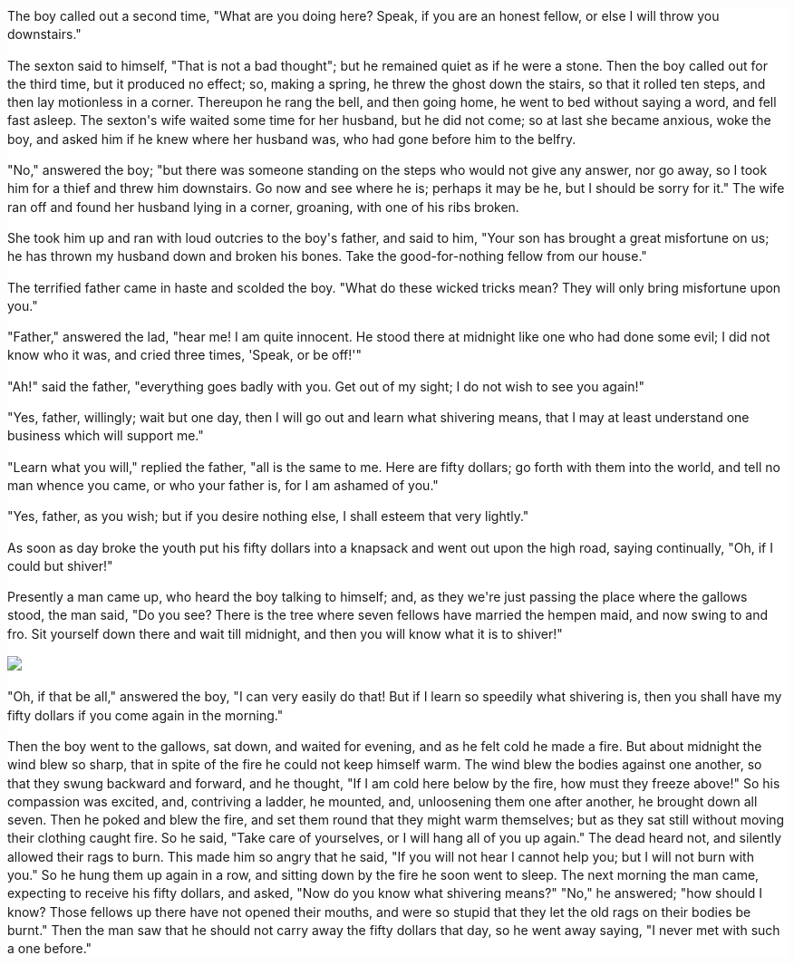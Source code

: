 The boy called out a second time, "What are you doing here? Speak, if you are an honest fellow, or else I will throw you downstairs."

The sexton said to himself, "That is not a bad thought"; but he remained quiet as if he were a stone. Then the boy called out for the third time, but it produced no effect; so, making a spring, he threw the ghost down the stairs, so that it rolled ten steps, and then lay motionless in a corner. Thereupon he rang the bell, and then going home, he went to bed without saying a word, and fell fast asleep. The sexton's wife waited some time for her husband, but he did not come; so at last she became anxious, woke the boy, and asked him if he knew where her husband was, who had gone before him to the belfry.

"No," answered the boy; "but there was someone standing on the steps who would not give any answer, nor go away, so I took him for a thief and threw him downstairs. Go now and see where he is; perhaps it may be he, but I should be sorry for it." The wife ran off and found her husband lying in a corner, groaning, with one of his ribs broken.

She took him up and ran with loud outcries to the boy's father, and said to him, "Your son has brought a great misfortune on us; he has thrown my husband down and broken his bones. Take the good-for-nothing fellow from our house."

The terrified father came in haste and scolded the boy. "What do these wicked tricks mean? They will only bring misfortune upon you."

"Father," answered the lad, "hear me! I am quite innocent. He stood there at midnight like one who had done some evil; I did not know who it was, and cried three times, 'Speak, or be off!'"

"Ah!" said the father, "everything goes badly with you. Get out of my sight; I do not wish to see you again!"

"Yes, father, willingly; wait but one day, then I will go out and learn what shivering means, that I may at least understand one business which will support me."

"Learn what you will," replied the father, "all is the same to me. Here are fifty dollars; go forth with them into the world, and tell no man whence you came, or who your father is, for I am ashamed of you."

"Yes, father, as you wish; but if you desire nothing else, I shall esteem that very lightly."

As soon as day broke the youth put his fifty dollars into a knapsack and went out upon the high road, saying continually, "Oh, if I could but shiver!"

Presently a man came up, who heard the boy talking to himself; and, as they we're just passing the place where the gallows stood, the man said, "Do you see? There is the tree where seven fellows have married the hempen maid, and now swing to and fro. Sit yourself down there and wait till midnight, and then you will know what it is to shiver!"

![](images/035.png ) 

"Oh, if that be all," answered the boy, "I can very easily do that! But if I learn so speedily what shivering is, then you shall have my fifty dollars if you come again in the morning."

Then the boy went to the gallows, sat down, and waited for evening, and as he felt cold he made a fire. But about midnight the wind blew so sharp, that in spite of the fire he could not keep himself warm. The wind blew the bodies against one another, so that they swung backward and forward, and he thought, "If I am cold here below by the fire, how must they freeze above!" So his compassion was excited, and, contriving a ladder, he mounted, and, unloosening them one after another, he brought down all seven. Then he poked and blew the fire, and set them round that they might warm themselves; but as they sat still without moving their clothing caught fire. So he said, "Take care of yourselves, or I will hang all of you up again." The dead heard not, and silently allowed their rags to burn. This made him so angry that he said, "If you will not hear I cannot help you; but I will not burn with you." So he hung them up again in a row, and sitting down by the fire he soon went to sleep. The next morning the man came, expecting to receive his fifty dollars, and asked, "Now do you know what shivering means?" "No," he answered; "how should I know? Those fellows up there have not opened their mouths, and were so stupid that they let the old rags on their bodies be burnt." Then the man saw that he should not carry away the fifty dollars that day, so he went away saying, "I never met with such a one before."
